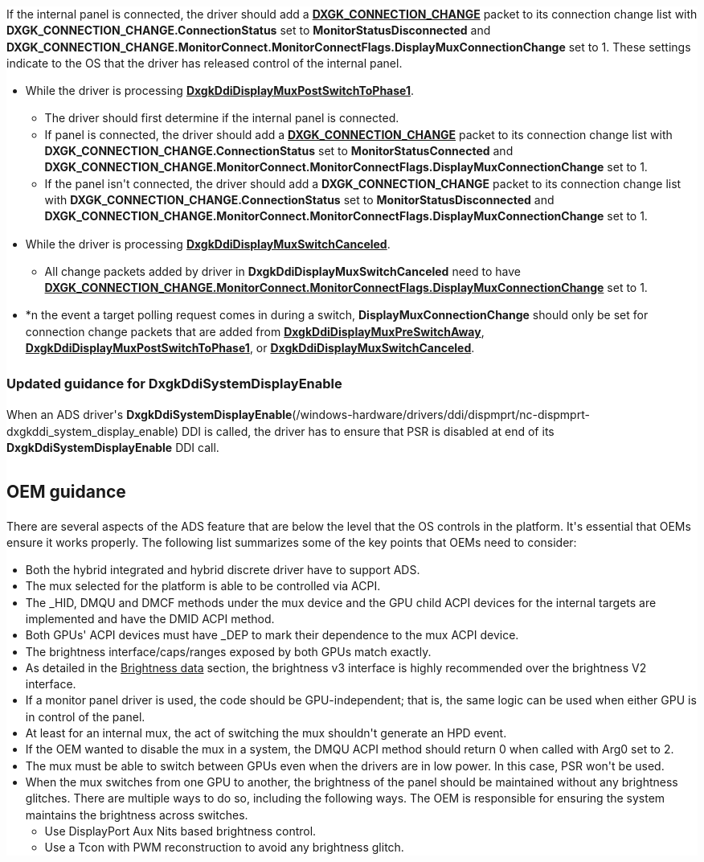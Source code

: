   If the internal panel is connected, the driver should add a [**DXGK_CONNECTION_CHANGE**](/windows-hardware/drivers/ddi/d3dkmddi/ns-d3dkmddi-_dxgk_connection_change) packet to its connection change list with **DXGK_CONNECTION_CHANGE.ConnectionStatus** set to **MonitorStatusDisconnected** and **DXGK_CONNECTION_CHANGE.MonitorConnect.MonitorConnectFlags.DisplayMuxConnectionChange** set to 1.  These settings indicate to the OS that the driver has released control of the internal panel.

* While the driver is processing [**DxgkDdiDisplayMuxPostSwitchToPhase1**](/windows-hardware/drivers/ddi/dispmprt/nc-dispmprt-dxgkddi_displaymux_post_switch_to_phase1).

  * The driver should first determine if the internal panel is connected.
  * If panel is connected, the driver should add a [**DXGK_CONNECTION_CHANGE**](/windows-hardware/drivers/ddi/d3dkmddi/ns-d3dkmddi-_dxgk_connection_change) packet to its connection change list with **DXGK_CONNECTION_CHANGE.ConnectionStatus** set to **MonitorStatusConnected** and **DXGK_CONNECTION_CHANGE.MonitorConnect.MonitorConnectFlags.DisplayMuxConnectionChange** set to 1.
  * If the panel isn't connected, the driver should add a **DXGK_CONNECTION_CHANGE** packet to its connection change list with **DXGK_CONNECTION_CHANGE.ConnectionStatus** set to **MonitorStatusDisconnected** and **DXGK_CONNECTION_CHANGE.MonitorConnect.MonitorConnectFlags.DisplayMuxConnectionChange** set to 1.

* While the driver is processing [**DxgkDdiDisplayMuxSwitchCanceled**](/windows-hardware/drivers/ddi/dispmprt/nc-dispmprt-dxgkddi_displaymux_switch_canceled).

  * All change packets added by driver in **DxgkDdiDisplayMuxSwitchCanceled** need to have [**DXGK_CONNECTION_CHANGE.MonitorConnect.MonitorConnectFlags.DisplayMuxConnectionChange**](/windows-hardware/drivers/ddi/d3dkmddi/ns-d3dkmddi-_dxgk_connection_change) set to 1.

* *n the event a target polling request comes in during a switch, **DisplayMuxConnectionChange** should only be set for connection change packets that are added from [**DxgkDdiDisplayMuxPreSwitchAway**](/windows-hardware/drivers/ddi/dispmprt/nc-dispmprt-dxgkddi_displaymux_pre_switch_away), [**DxgkDdiDisplayMuxPostSwitchToPhase1**](/windows-hardware/drivers/ddi/dispmprt/nc-dispmprt-dxgkddi_displaymux_post_switch_to_phase1), or [**DxgkDdiDisplayMuxSwitchCanceled**](/windows-hardware/drivers/ddi/dispmprt/nc-dispmprt-dxgkddi_displaymux_switch_canceled).

### Updated guidance for DxgkDdiSystemDisplayEnable

When an ADS driver's **DxgkDdiSystemDisplayEnable**(/windows-hardware/drivers/ddi/dispmprt/nc-dispmprt-dxgkddi_system_display_enable) DDI is called, the driver has to ensure that PSR is disabled at end of its **DxgkDdiSystemDisplayEnable** DDI call.

## OEM guidance

There are several aspects of the ADS feature that are below the level that the OS controls in the platform. It's essential that OEMs ensure it works properly. The following list summarizes some of the key points that OEMs need to consider:

* Both the hybrid integrated and hybrid discrete driver have to support ADS.
* The mux selected for the platform is able to be controlled via ACPI.
* The _HID, DMQU and DMCF methods under the mux device and the GPU child ACPI devices for the internal targets are implemented and have the DMID ACPI method.
* Both GPUs' ACPI devices must have _DEP to mark their dependence to the mux ACPI device.
* The brightness interface/caps/ranges exposed by both GPUs match exactly.
* As detailed in the [Brightness data](#brightness-data) section, the brightness v3 interface is highly recommended over the brightness V2 interface.
* If a monitor panel driver is used, the code should be GPU-independent; that is, the same logic can be used when either GPU is in control of the panel.
* At least for an internal mux, the act of switching the mux shouldn't generate an HPD event.
* If the OEM wanted to disable the mux in a system, the DMQU ACPI method should return 0 when called with Arg0 set to 2.
* The mux must be able to switch between GPUs even when the drivers are in low power. In this case, PSR won't be used.
* When the mux switches from one GPU to another, the brightness of the panel should be maintained without any brightness glitches. There are multiple ways to do so, including the following ways. The OEM is responsible for ensuring the system maintains the brightness across switches.
  * Use DisplayPort Aux Nits based brightness control.
  * Use a Tcon with PWM reconstruction to avoid any brightness glitch.